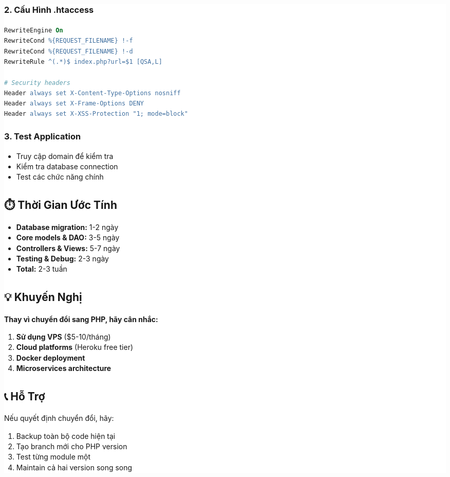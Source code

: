 ### **2. Cấu Hình .htaccess**
```apache
RewriteEngine On
RewriteCond %{REQUEST_FILENAME} !-f
RewriteCond %{REQUEST_FILENAME} !-d
RewriteRule ^(.*)$ index.php?url=$1 [QSA,L]

# Security headers
Header always set X-Content-Type-Options nosniff
Header always set X-Frame-Options DENY
Header always set X-XSS-Protection "1; mode=block"
```

### **3. Test Application**
- Truy cập domain để kiểm tra
- Kiểm tra database connection
- Test các chức năng chính

## ⏱️ Thời Gian Ước Tính

- **Database migration:** 1-2 ngày
- **Core models & DAO:** 3-5 ngày
- **Controllers & Views:** 5-7 ngày
- **Testing & Debug:** 2-3 ngày
- **Total:** 2-3 tuần

## 💡 Khuyến Nghị

**Thay vì chuyển đổi sang PHP, hãy cân nhắc:**

1. **Sử dụng VPS** ($5-10/tháng)
2. **Cloud platforms** (Heroku free tier)
3. **Docker deployment**
4. **Microservices architecture**

## 📞 Hỗ Trợ

Nếu quyết định chuyển đổi, hãy:
1. Backup toàn bộ code hiện tại
2. Tạo branch mới cho PHP version
3. Test từng module một
4. Maintain cả hai version song song 